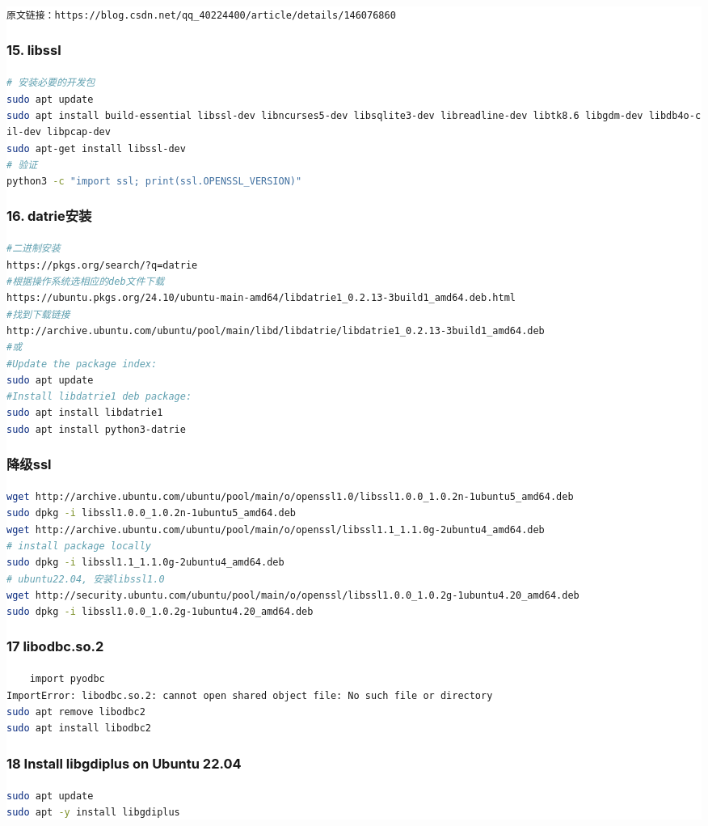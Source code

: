 ```bash
原文链接：https://blog.csdn.net/qq_40224400/article/details/146076860
```

### 15. libssl
```bash
# 安装必要的开发包
sudo apt update
sudo apt install build-essential libssl-dev libncurses5-dev libsqlite3-dev libreadline-dev libtk8.6 libgdm-dev libdb4o-cil-dev libpcap-dev
sudo apt-get install libssl-dev
# 验证
python3 -c "import ssl; print(ssl.OPENSSL_VERSION)"
```

### 16. datrie安装
```bash
#二进制安装
https://pkgs.org/search/?q=datrie
#根据操作系统选相应的deb文件下载
https://ubuntu.pkgs.org/24.10/ubuntu-main-amd64/libdatrie1_0.2.13-3build1_amd64.deb.html
#找到下载链接
http://archive.ubuntu.com/ubuntu/pool/main/libd/libdatrie/libdatrie1_0.2.13-3build1_amd64.deb
#或
#Update the package index:
sudo apt update
#Install libdatrie1 deb package:
sudo apt install libdatrie1
sudo apt install python3-datrie
```
### 降级ssl
```bash
wget http://archive.ubuntu.com/ubuntu/pool/main/o/openssl1.0/libssl1.0.0_1.0.2n-1ubuntu5_amd64.deb
sudo dpkg -i libssl1.0.0_1.0.2n-1ubuntu5_amd64.deb
wget http://archive.ubuntu.com/ubuntu/pool/main/o/openssl/libssl1.1_1.1.0g-2ubuntu4_amd64.deb
# install package locally
sudo dpkg -i libssl1.1_1.1.0g-2ubuntu4_amd64.deb
# ubuntu22.04, 安装libssl1.0
wget http://security.ubuntu.com/ubuntu/pool/main/o/openssl/libssl1.0.0_1.0.2g-1ubuntu4.20_amd64.deb
sudo dpkg -i libssl1.0.0_1.0.2g-1ubuntu4.20_amd64.deb
```

### 17 libodbc.so.2
```bash
    import pyodbc
ImportError: libodbc.so.2: cannot open shared object file: No such file or directory
sudo apt remove libodbc2
sudo apt install libodbc2
```
### 18 Install libgdiplus on Ubuntu 22.04
```bash
sudo apt update
sudo apt -y install libgdiplus
```
